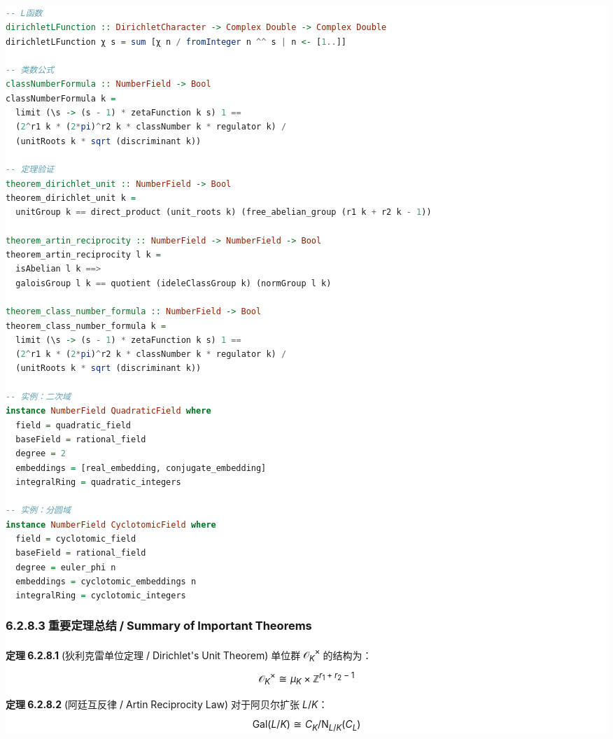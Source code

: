```haskell
-- L函数
dirichletLFunction :: DirichletCharacter -> Complex Double -> Complex Double
dirichletLFunction χ s = sum [χ n / fromInteger n ^^ s | n <- [1..]]

-- 类数公式
classNumberFormula :: NumberField -> Bool
classNumberFormula k = 
  limit (\s -> (s - 1) * zetaFunction k s) 1 == 
  (2^r1 k * (2*pi)^r2 k * classNumber k * regulator k) / 
  (unitRoots k * sqrt (discriminant k))

-- 定理验证
theorem_dirichlet_unit :: NumberField -> Bool
theorem_dirichlet_unit k = 
  unitGroup k == direct_product (unit_roots k) (free_abelian_group (r1 k + r2 k - 1))

theorem_artin_reciprocity :: NumberField -> NumberField -> Bool
theorem_artin_reciprocity l k = 
  isAbelian l k ==> 
  galoisGroup l k == quotient (ideleClassGroup k) (normGroup l k)

theorem_class_number_formula :: NumberField -> Bool
theorem_class_number_formula k = 
  limit (\s -> (s - 1) * zetaFunction k s) 1 == 
  (2^r1 k * (2*pi)^r2 k * classNumber k * regulator k) / 
  (unitRoots k * sqrt (discriminant k))

-- 实例：二次域
instance NumberField QuadraticField where
  field = quadratic_field
  baseField = rational_field
  degree = 2
  embeddings = [real_embedding, conjugate_embedding]
  integralRing = quadratic_integers

-- 实例：分圆域
instance NumberField CyclotomicField where
  field = cyclotomic_field
  baseField = rational_field
  degree = euler_phi n
  embeddings = cyclotomic_embeddings n
  integralRing = cyclotomic_integers
```

### 6.2.8.3 重要定理总结 / Summary of Important Theorems

**定理 6.2.8.1** (狄利克雷单位定理 / Dirichlet's Unit Theorem)
单位群 $\mathcal{O}_K^\times$ 的结构为：
$$\mathcal{O}_K^\times \cong \mu_K \times \mathbb{Z}^{r_1 + r_2 - 1}$$

**定理 6.2.8.2** (阿廷互反律 / Artin Reciprocity Law)
对于阿贝尔扩张 $L/K$：
$$\text{Gal}(L/K) \cong C_K / \text{N}_{L/K}(C_L)$$
